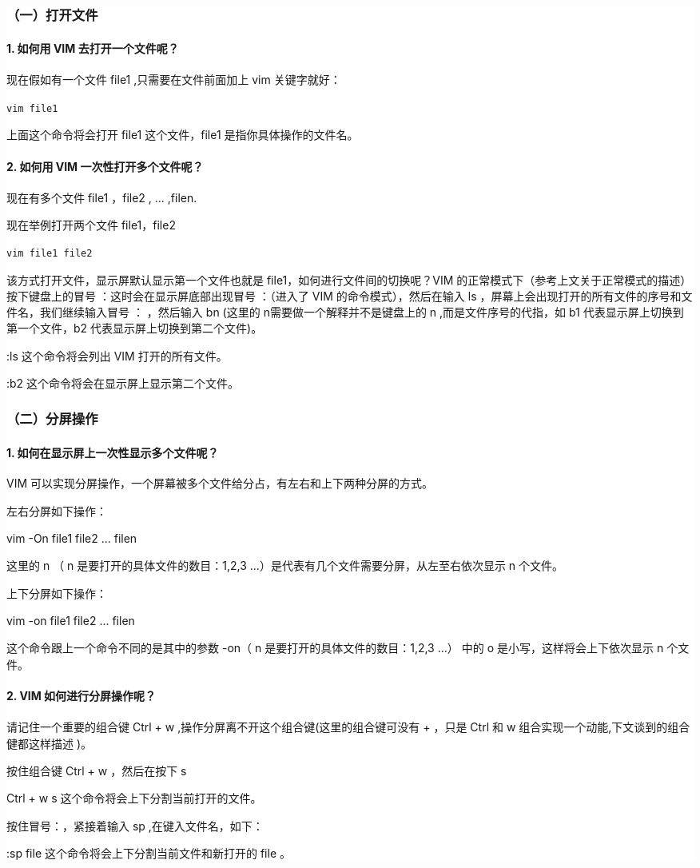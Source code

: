 ### （一）打开文件

#### 1. 如何用 VIM 去打开一个文件呢？

现在假如有一个文件 file1 ,只需要在文件前面加上 vim 关键字就好：

`vim file1`

上面这个命令将会打开 file1 这个文件，file1 是指你具体操作的文件名。

#### 2. 如何用 VIM 一次性打开多个文件呢？


现在有多个文件 file1 ，file2 , ... ,filen.

现在举例打开两个文件 file1，file2

`vim file1 file2`

该方式打开文件，显示屏默认显示第一个文件也就是 file1，如何进行文件间的切换呢？VIM 的正常模式下（参考上文关于正常模式的描述）按下键盘上的冒号 ：这时会在显示屏底部出现冒号 ：（进入了 VIM 的命令模式），然后在输入 ls ，屏幕上会出现打开的所有文件的序号和文件名，我们继续输入冒号 ： ，然后输入 bn (这里的 n需要做一个解释并不是键盘上的 n ,而是文件序号的代指，如 b1 代表显示屏上切换到第一个文件，b2 代表显示屏上切换到第二个文件)。

:ls  这个命令将会列出 VIM 打开的所有文件。

:b2  这个命令将会在显示屏上显示第二个文件。

### （二）分屏操作

#### 1. 如何在显示屏上一次性显示多个文件呢？

VIM 可以实现分屏操作，一个屏幕被多个文件给分占，有左右和上下两种分屏的方式。

左右分屏如下操作：

vim -On file1 file2 ... filen

这里的 n （ n 是要打开的具体文件的数目：1,2,3 ...）是代表有几个文件需要分屏，从左至右依次显示 n 个文件。


上下分屏如下操作：

vim -on file1 file2 ... filen

这个命令跟上一个命令不同的是其中的参数 -on（ n 是要打开的具体文件的数目：1,2,3 ...） 中的 o 是小写，这样将会上下依次显示 n 个文件。


#### 2. VIM 如何进行分屏操作呢？


请记住一个重要的组合键 Ctrl + w ,操作分屏离不开这个组合键(这里的组合键可没有 + ，只是 Ctrl 和 w 组合实现一个动能,下文谈到的组合健都这样描述 )。


按住组合键 Ctrl + w ，然后在按下 s

Ctrl + w s  这个命令将会上下分割当前打开的文件。


按住冒号：，紧接着输入 sp ,在键入文件名，如下：

:sp file    这个命令将会上下分割当前文件和新打开的 file 。

